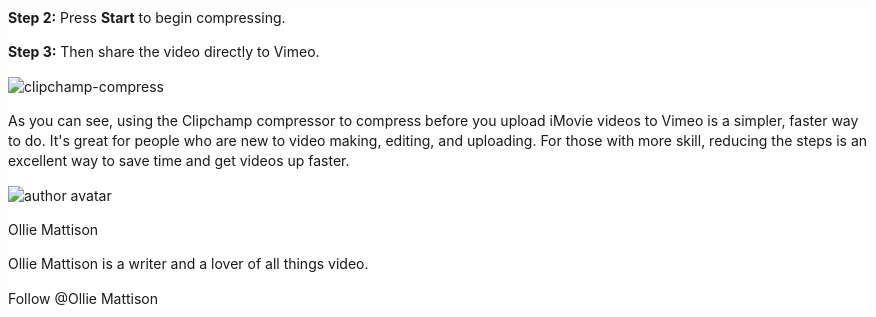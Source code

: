 **Step 2:** Press **Start** to begin compressing.

**Step 3:** Then share the video directly to Vimeo.

![clipchamp-compress](https://images.wondershare.com/filmora/article-images/clipchamp-compress.jpg)

As you can see, using the Clipchamp compressor to compress before you upload iMovie videos to Vimeo is a simpler, faster way to do. It's great for people who are new to video making, editing, and uploading. For those with more skill, reducing the steps is an excellent way to save time and get videos up faster.

![author avatar](https://images.wondershare.com/filmora/article-images/ollie-mattison.jpg)

Ollie Mattison

Ollie Mattison is a writer and a lover of all things video.

Follow @Ollie Mattison

<ins class="adsbygoogle"
     style="display:block"
     data-ad-format="autorelaxed"
     data-ad-client="ca-pub-7571918770474297"
     data-ad-slot="1223367746"></ins>

<ins class="adsbygoogle"
     style="display:block"
     data-ad-format="autorelaxed"
     data-ad-client="ca-pub-7571918770474297"
     data-ad-slot="1223367746"></ins>



<ins class="adsbygoogle"
     style="display:block"
     data-ad-client="ca-pub-7571918770474297"
     data-ad-slot="8358498916"
     data-ad-format="auto"
     data-full-width-responsive="true"></ins>





